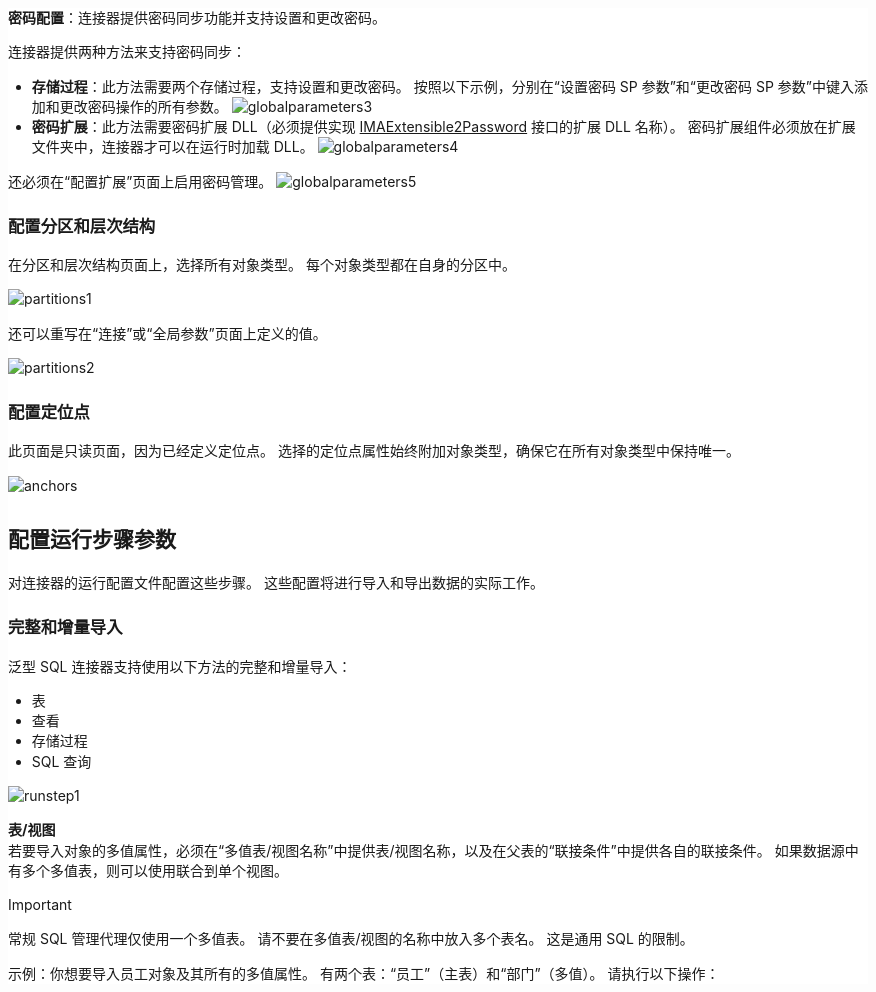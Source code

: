 **密码配置**：连接器提供密码同步功能并支持设置和更改密码。

连接器提供两种方法来支持密码同步：

* **存储过程**：此方法需要两个存储过程，支持设置和更改密码。 按照以下示例，分别在“设置密码 SP 参数”和“更改密码 SP 参数”中键入添加和更改密码操作的所有参数。
  ![globalparameters3](./media/active-directory-aadconnectsync-connector-genericsql/globalparameters3.png)
* **密码扩展**：此方法需要密码扩展 DLL（必须提供实现 [IMAExtensible2Password](https://msdn.microsoft.com/library/microsoft.metadirectoryservices.imaextensible2password.aspx) 接口的扩展 DLL 名称）。 密码扩展组件必须放在扩展文件夹中，连接器才可以在运行时加载 DLL。
  ![globalparameters4](./media/active-directory-aadconnectsync-connector-genericsql/globalparameters4.png)

还必须在“配置扩展”页面上启用密码管理。
![globalparameters5](./media/active-directory-aadconnectsync-connector-genericsql/globalparameters5.png)

### <a name="configure-partitions-and-hierarchies"></a>配置分区和层次结构
在分区和层次结构页面上，选择所有对象类型。 每个对象类型都在自身的分区中。

![partitions1](./media/active-directory-aadconnectsync-connector-genericsql/partitions1.png)

还可以重写在“连接”或“全局参数”页面上定义的值。

![partitions2](./media/active-directory-aadconnectsync-connector-genericsql/partitions2.png)

### <a name="configure-anchors"></a>配置定位点
此页面是只读页面，因为已经定义定位点。 选择的定位点属性始终附加对象类型，确保它在所有对象类型中保持唯一。

![anchors](./media/active-directory-aadconnectsync-connector-genericsql/anchors.png)

## <a name="configure-run-step-parameter"></a>配置运行步骤参数
对连接器的运行配置文件配置这些步骤。 这些配置将进行导入和导出数据的实际工作。

### <a name="full-and-delta-import"></a>完整和增量导入
泛型 SQL 连接器支持使用以下方法的完整和增量导入：

* 表
* 查看
* 存储过程
* SQL 查询

![runstep1](./media/active-directory-aadconnectsync-connector-genericsql/runstep1.png)

**表/视图**  
若要导入对象的多值属性，必须在“多值表/视图名称”中提供表/视图名称，以及在父表的“联接条件”中提供各自的联接条件。 如果数据源中有多个多值表，则可以使用联合到单个视图。

>[!IMPORTANT]
常规 SQL 管理代理仅使用一个多值表。 请不要在多值表/视图的名称中放入多个表名。 这是通用 SQL 的限制。


示例：你想要导入员工对象及其所有的多值属性。 有两个表：“员工”（主表）和“部门”（多值）。
请执行以下操作：

